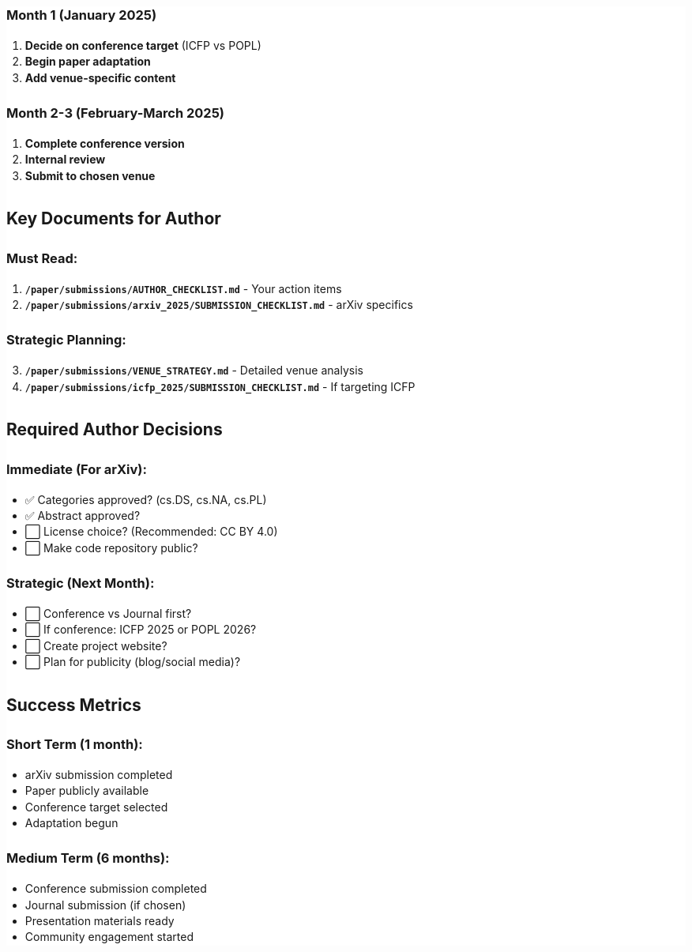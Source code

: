 ### Month 1 (January 2025)
1. **Decide on conference target** (ICFP vs POPL)
2. **Begin paper adaptation**
3. **Add venue-specific content**

### Month 2-3 (February-March 2025)
1. **Complete conference version**
2. **Internal review**
3. **Submit to chosen venue**

## Key Documents for Author

### Must Read:
1. **`/paper/submissions/AUTHOR_CHECKLIST.md`** - Your action items
2. **`/paper/submissions/arxiv_2025/SUBMISSION_CHECKLIST.md`** - arXiv specifics

### Strategic Planning:
3. **`/paper/submissions/VENUE_STRATEGY.md`** - Detailed venue analysis
4. **`/paper/submissions/icfp_2025/SUBMISSION_CHECKLIST.md`** - If targeting ICFP

## Required Author Decisions

### Immediate (For arXiv):
- ✅ Categories approved? (cs.DS, cs.NA, cs.PL)
- ✅ Abstract approved?
- ⬜ License choice? (Recommended: CC BY 4.0)
- ⬜ Make code repository public?

### Strategic (Next Month):
- ⬜ Conference vs Journal first?
- ⬜ If conference: ICFP 2025 or POPL 2026?
- ⬜ Create project website?
- ⬜ Plan for publicity (blog/social media)?

## Success Metrics

### Short Term (1 month):
- arXiv submission completed
- Paper publicly available
- Conference target selected
- Adaptation begun

### Medium Term (6 months):
- Conference submission completed
- Journal submission (if chosen)
- Presentation materials ready
- Community engagement started
